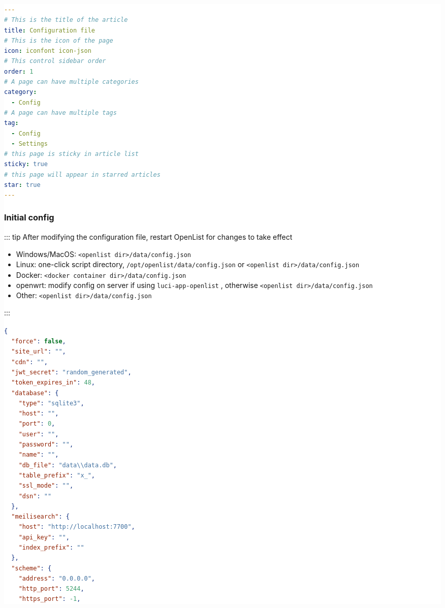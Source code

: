```yaml
---
# This is the title of the article
title: Configuration file
# This is the icon of the page
icon: iconfont icon-json
# This control sidebar order
order: 1
# A page can have multiple categories
category:
  - Config
# A page can have multiple tags
tag:
  - Config
  - Settings
# this page is sticky in article list
sticky: true
# this page will appear in starred articles
star: true
---
```


### **Initial config**

::: tip
After modifying the configuration file, restart OpenList for changes to take effect

- Windows/MacOS: `<openlist dir>/data/config.json`
- Linux: one-click script directory, `/opt/openlist/data/config.json` or `<openlist dir>/data/config.json`
- Docker: `<docker container dir>/data/config.json`
- openwrt: modify config on server if using `luci-app-openlist` , otherwise `<openlist dir>/data/config.json`
- Other: `<openlist dir>/data/config.json`

:::

```json
{
  "force": false,
  "site_url": "",
  "cdn": "",
  "jwt_secret": "random_generated",
  "token_expires_in": 48,
  "database": {
    "type": "sqlite3",
    "host": "",
    "port": 0,
    "user": "",
    "password": "",
    "name": "",
    "db_file": "data\\data.db",
    "table_prefix": "x_",
    "ssl_mode": "",
    "dsn": ""
  },
  "meilisearch": {
    "host": "http://localhost:7700",
    "api_key": "",
    "index_prefix": ""
  },
  "scheme": {
    "address": "0.0.0.0",
    "http_port": 5244,
    "https_port": -1,
```